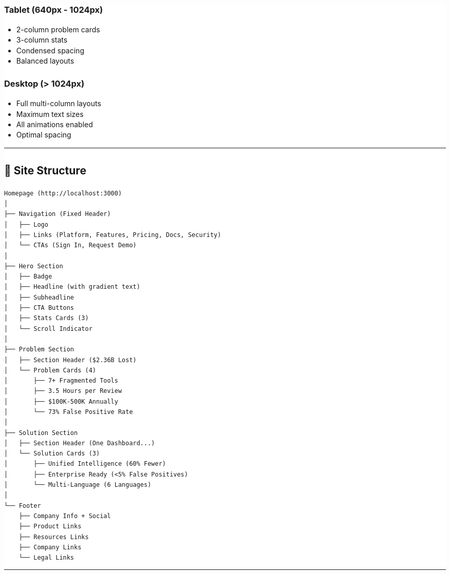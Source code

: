 ### Tablet (640px - 1024px)
- 2-column problem cards
- 3-column stats
- Condensed spacing
- Balanced layouts

### Desktop (> 1024px)
- Full multi-column layouts
- Maximum text sizes
- All animations enabled
- Optimal spacing

---

## 🎯 Site Structure

```
Homepage (http://localhost:3000)
│
├── Navigation (Fixed Header)
│   ├── Logo
│   ├── Links (Platform, Features, Pricing, Docs, Security)
│   └── CTAs (Sign In, Request Demo)
│
├── Hero Section
│   ├── Badge
│   ├── Headline (with gradient text)
│   ├── Subheadline
│   ├── CTA Buttons
│   ├── Stats Cards (3)
│   └── Scroll Indicator
│
├── Problem Section
│   ├── Section Header ($2.36B Lost)
│   └── Problem Cards (4)
│       ├── 7+ Fragmented Tools
│       ├── 3.5 Hours per Review
│       ├── $100K-500K Annually
│       └── 73% False Positive Rate
│
├── Solution Section
│   ├── Section Header (One Dashboard...)
│   └── Solution Cards (3)
│       ├── Unified Intelligence (60% Fewer)
│       ├── Enterprise Ready (<5% False Positives)
│       └── Multi-Language (6 Languages)
│
└── Footer
    ├── Company Info + Social
    ├── Product Links
    ├── Resources Links
    ├── Company Links
    └── Legal Links
```

---